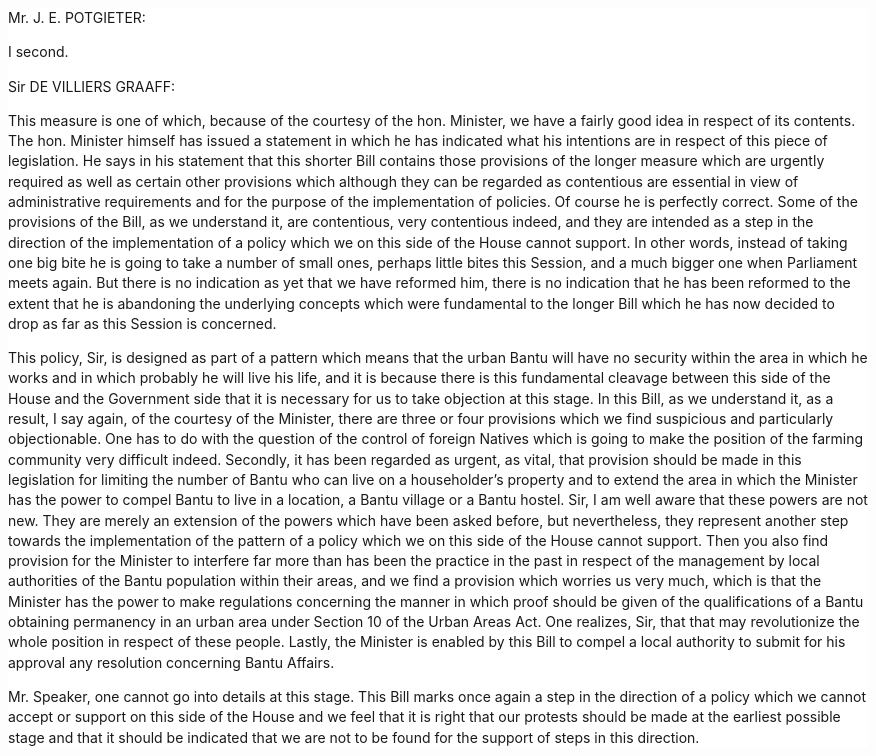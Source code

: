 <from>Mr. <person refersTo="hansard_za">J. E. POTGIETER</person>:</from>

<p>I second.</p>

</speech>

<speech by="#de_villiers_graaff">

<from>Sir <person refersTo="hansard_za">DE VILLIERS GRAAFF</person>:</from>

<p>This measure is one of which, because of the courtesy of the hon. Minister, we have a fairly good idea in respect of its contents. The hon. Minister himself has issued a statement in which he has indicated what his intentions are in respect of this piece of legislation. He says in his statement that this shorter Bill contains those provisions of the longer measure which are urgently required as well as certain other provisions which although they can be regarded as contentious are essential in view of administrative requirements and for the purpose of the implementation of policies. Of course he is perfectly correct. Some of the provisions of the Bill, as we understand it, are contentious, very contentious indeed, and they are intended as a step in the direction of the implementation of a policy which we on this side of the House cannot support. In other words, instead of taking one big bite he is going to take a number of small ones, perhaps little bites this Session, and a much bigger one when Parliament meets again. But there is no indication as yet that we have reformed him, there is no indication that he has been reformed to the extent that he is abandoning the underlying concepts which were fundamental to the longer Bill which he has now decided to drop as far as this Session is concerned.</p>

<p>This policy, Sir, is designed as part of a pattern which means that the urban Bantu will have no security within the area in which he works and in which probably he will live his life, and it is because there is this fundamental cleavage between this side of the House and the Government side that it is necessary for us to take objection at this stage. In this Bill, as we understand it, as a result, I say again, of the courtesy of the Minister, there are three or four provisions which we find suspicious and particularly objectionable. One has to do with the question of the control of foreign Natives which is going to make the position of the farming community very difficult indeed. Secondly, it has been regarded as urgent, as vital, that provision should be made in this legislation for limiting the number of Bantu <span class="col_7243_7244" refersTo="page_0954"/>who can live on a householder&#x2019;s property and to extend the area in which the Minister has the power to compel Bantu to live in a location, a Bantu village or a Bantu hostel. Sir, I am well aware that these powers are not new. They are merely an extension of the powers which have been asked before, but nevertheless, they represent another step towards the implementation of the pattern of a policy which we on this side of the House cannot support. Then you also find provision for the Minister to interfere far more than has been the practice in the past in respect of the management by local authorities of the Bantu population within their areas, and we find a provision which worries us very much, which is that the Minister has the power to make regulations concerning the manner in which proof should be given of the qualifications of a Bantu obtaining permanency in an urban area under Section 10 of the Urban Areas Act. One realizes, Sir, that that may revolutionize the whole position in respect of these people. Lastly, the Minister is enabled by this Bill to compel a local authority to submit for his approval any resolution concerning Bantu Affairs.</p>

<p>Mr. Speaker, one cannot go into details at this stage. This Bill marks once again a step in the direction of a policy which we cannot accept or support on this side of the House and we feel that it is right that our protests should be made at the earliest possible stage and that it should be indicated that we are not to be found for the support of steps in this direction.</p>

</speech>

<speech by="#cadman">
